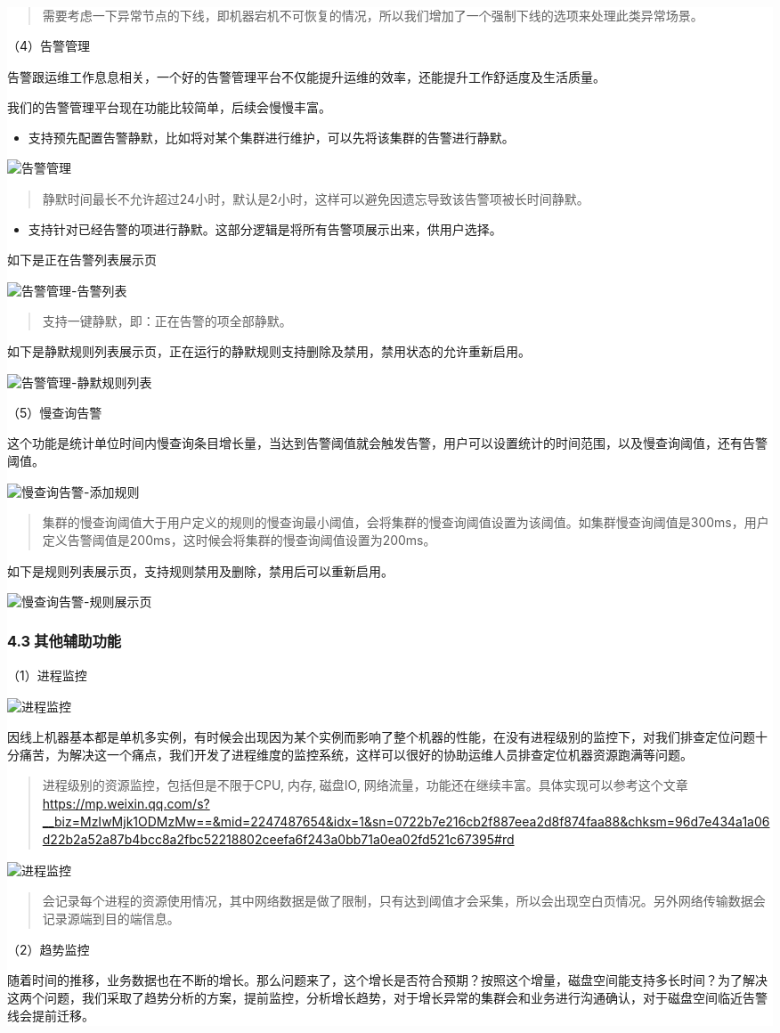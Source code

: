 > 需要考虑一下异常节点的下线，即机器宕机不可恢复的情况，所以我们增加了一个强制下线的选项来处理此类异常场景。

（4）告警管理

告警跟运维工作息息相关，一个好的告警管理平台不仅能提升运维的效率，还能提升工作舒适度及生活质量。

我们的告警管理平台现在功能比较简单，后续会慢慢丰富。

- 支持预先配置告警静默，比如将对某个集群进行维护，可以先将该集群的告警进行静默。

![告警管理](https://tidb-blog.oss-cn-beijing.aliyuncs.com/media/57ad9bd1-b8cb-4604-bfca-18073f12ff6c-1676426571457.png)

> 静默时间最长不允许超过24小时，默认是2小时，这样可以避免因遗忘导致该告警项被长时间静默。

- 支持针对已经告警的项进行静默。这部分逻辑是将所有告警项展示出来，供用户选择。

如下是正在告警列表展示页

![告警管理-告警列表](https://tidb-blog.oss-cn-beijing.aliyuncs.com/media/8066f8d6-13f5-4464-af84-7ee0aad7404d-1676426571863.png)

> 支持一键静默，即：正在告警的项全部静默。

如下是静默规则列表展示页，正在运行的静默规则支持删除及禁用，禁用状态的允许重新启用。

![告警管理-静默规则列表](https://tidb-blog.oss-cn-beijing.aliyuncs.com/media/71907013-5fcb-4f43-bc5e-7faed7d838f0-1676426571956.png)

（5）慢查询告警

这个功能是统计单位时间内慢查询条目增长量，当达到告警阈值就会触发告警，用户可以设置统计的时间范围，以及慢查询阈值，还有告警阈值。

![慢查询告警-添加规则](https://tidb-blog.oss-cn-beijing.aliyuncs.com/media/9eb2286a-d461-40e4-b172-c1d6a15399a5-1676426571944.png)

> 集群的慢查询阈值大于用户定义的规则的慢查询最小阈值，会将集群的慢查询阈值设置为该阈值。如集群慢查询阈值是300ms，用户定义告警阈值是200ms，这时候会将集群的慢查询阈值设置为200ms。

如下是规则列表展示页，支持规则禁用及删除，禁用后可以重新启用。

![慢查询告警-规则展示页](https://tidb-blog.oss-cn-beijing.aliyuncs.com/media/1ddf54fc-5c0c-486b-9b4d-2fb6afc8851e-1676426571457.png)

### 4.3 其他辅助功能

（1）进程监控

![进程监控](https://tidb-blog.oss-cn-beijing.aliyuncs.com/media/66545c73-58f7-4e79-82cd-afac9251c747-1676426571936.png)

因线上机器基本都是单机多实例，有时候会出现因为某个实例而影响了整个机器的性能，在没有进程级别的监控下，对我们排查定位问题十分痛苦，为解决这一个痛点，我们开发了进程维度的监控系统，这样可以很好的协助运维人员排查定位机器资源跑满等问题。

> 进程级别的资源监控，包括但是不限于CPU, 内存, 磁盘IO, 网络流量，功能还在继续丰富。具体实现可以参考这个文章 <https://mp.weixin.qq.com/s?__biz=MzIwMjk1ODMzMw==&mid=2247487654&idx=1&sn=0722b7e216cb2f887eea2d8f874faa88&chksm=96d7e434a1a06d22b2a52a87b4bcc8a2fbc52218802ceefa6f243a0bb71a0ea02fd521c67395#rd>

![进程监控](https://tidb-blog.oss-cn-beijing.aliyuncs.com/media/558705a6-38cc-453f-b088-18f37d61b5fe-1676426571901.png)

> 会记录每个进程的资源使用情况，其中网络数据是做了限制，只有达到阈值才会采集，所以会出现空白页情况。另外网络传输数据会记录源端到目的端信息。

（2）趋势监控

随着时间的推移，业务数据也在不断的增长。那么问题来了，这个增长是否符合预期？按照这个增量，磁盘空间能支持多长时间？为了解决这两个问题，我们采取了趋势分析的方案，提前监控，分析增长趋势，对于增长异常的集群会和业务进行沟通确认，对于磁盘空间临近告警线会提前迁移。
